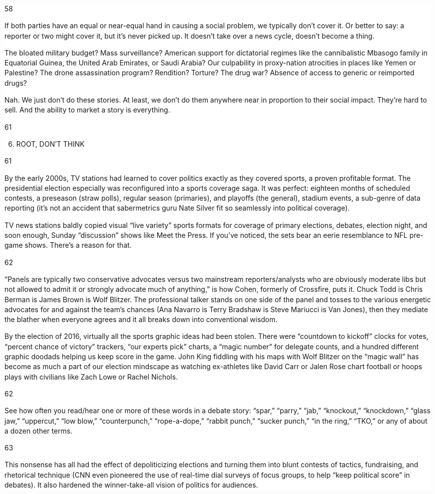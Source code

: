 58

If both parties have an equal or near-equal hand in causing a social problem, we typically don’t cover it. Or better to say: a reporter or two might cover it, but it’s never picked up. It doesn’t take over a news cycle, doesn’t become a thing.

The bloated military budget? Mass surveillance? American support for dictatorial regimes like the cannibalistic Mbasogo family in Equatorial Guinea, the United Arab Emirates, or Saudi Arabia? Our culpability in proxy-nation atrocities in places like Yemen or Palestine? The drone assassination program? Rendition? Torture? The drug war? Absence of access to generic or reimported drugs?

Nah. We just don’t do these stories. At least, we don’t do them anywhere near in proportion to their social impact. They’re hard to sell. And the ability to market a story is everything.

61

6. ROOT, DON’T THINK

61

By the early 2000s, TV stations had learned to cover politics exactly as they covered sports, a proven profitable format. The presidential election especially was reconfigured into a sports coverage saga. It was perfect: eighteen months of scheduled contests, a preseason (straw polls), regular season (primaries), and playoffs (the general), stadium events, a sub-genre of data reporting (it’s not an accident that sabermetrics guru Nate Silver fit so seamlessly into political coverage).

TV news stations baldly copied visual “live variety” sports formats for coverage of primary elections, debates, election night, and soon enough, Sunday “discussion” shows like Meet the Press. If you’ve noticed, the sets bear an eerie resemblance to NFL pre-game shows. There’s a reason for that.

62

“Panels are typically two conservative advocates versus two mainstream reporters/analysts who are obviously moderate libs but not allowed to admit it or strongly advocate much of anything,” is how Cohen, formerly of Crossfire, puts it. Chuck Todd is Chris Berman is James Brown is Wolf Blitzer. The professional talker stands on one side of the panel and tosses to the various energetic advocates for and against the team’s chances (Ana Navarro is Terry Bradshaw is Steve Mariucci is Van Jones), then they mediate the blather when everyone agrees and it all breaks down into conventional wisdom.

By the election of 2016, virtually all the sports graphic ideas had been stolen. There were “countdown to kickoff” clocks for votes, “percent chance of victory” trackers, “our experts pick” charts, a “magic number” for delegate counts, and a hundred different graphic doodads helping us keep score in the game. John King fiddling with his maps with Wolf Blitzer on the “magic wall” has become as much a part of our election mindscape as watching ex-athletes like David Carr or Jalen Rose chart football or hoops plays with civilians like Zach Lowe or Rachel Nichols.

62

See how often you read/hear one or more of these words in a debate story: “spar,” “parry,” “jab,” “knockout,” “knockdown,” “glass jaw,” “uppercut,” “low blow,” “counterpunch,” “rope-a-dope,” “rabbit punch,” “sucker punch,” “in the ring,” “TKO,” or any of about a dozen other terms.

63

This nonsense has all had the effect of depoliticizing elections and turning them into blunt contests of tactics, fundraising, and rhetorical technique (CNN even pioneered the use of real-time dial surveys of focus groups, to help “keep political score” in debates). It also hardened the winner-take-all vision of politics for audiences.
